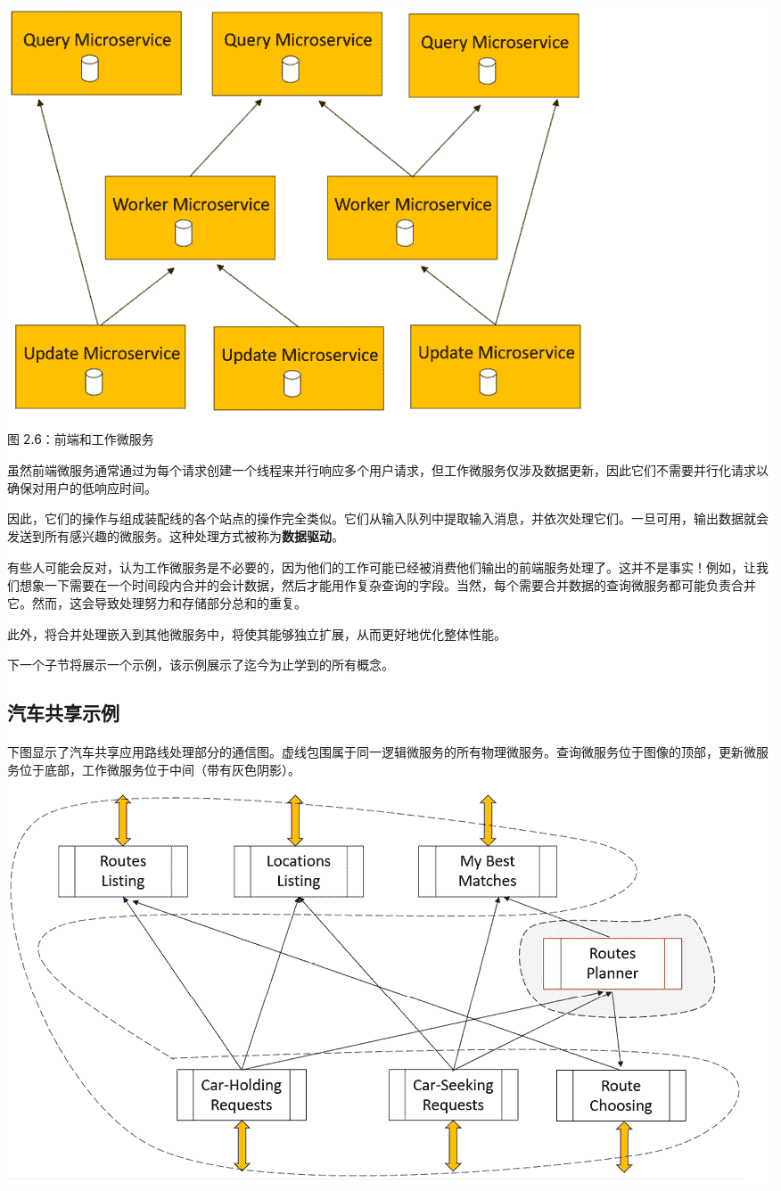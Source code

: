 ![图 2.6：前端和工作微服务](img/B31916_02_6.png)

图 2.6：前端和工作微服务

虽然前端微服务通常通过为每个请求创建一个线程来并行响应多个用户请求，但工作微服务仅涉及数据更新，因此它们不需要并行化请求以确保对用户的低响应时间。

因此，它们的操作与组成装配线的各个站点的操作完全类似。它们从输入队列中提取输入消息，并依次处理它们。一旦可用，输出数据就会发送到所有感兴趣的微服务。这种处理方式被称为**数据驱动**。

有些人可能会反对，认为工作微服务是不必要的，因为他们的工作可能已经被消费他们输出的前端服务处理了。这并不是事实！例如，让我们想象一下需要在一个时间段内合并的会计数据，然后才能用作复杂查询的字段。当然，每个需要合并数据的查询微服务都可能负责合并它。然而，这会导致处理努力和存储部分总和的重复。

此外，将合并处理嵌入到其他微服务中，将使其能够独立扩展，从而更好地优化整体性能。

下一个子节将展示一个示例，该示例展示了迄今为止学到的所有概念。

## 汽车共享示例

下图显示了汽车共享应用路线处理部分的通信图。虚线包围属于同一逻辑微服务的所有物理微服务。查询微服务位于图像的顶部，更新微服务位于底部，工作微服务位于中间（带有灰色阴影）。

![图 2.7：汽车共享应用的路线处理子系统](img/B31916_02_7.png)
